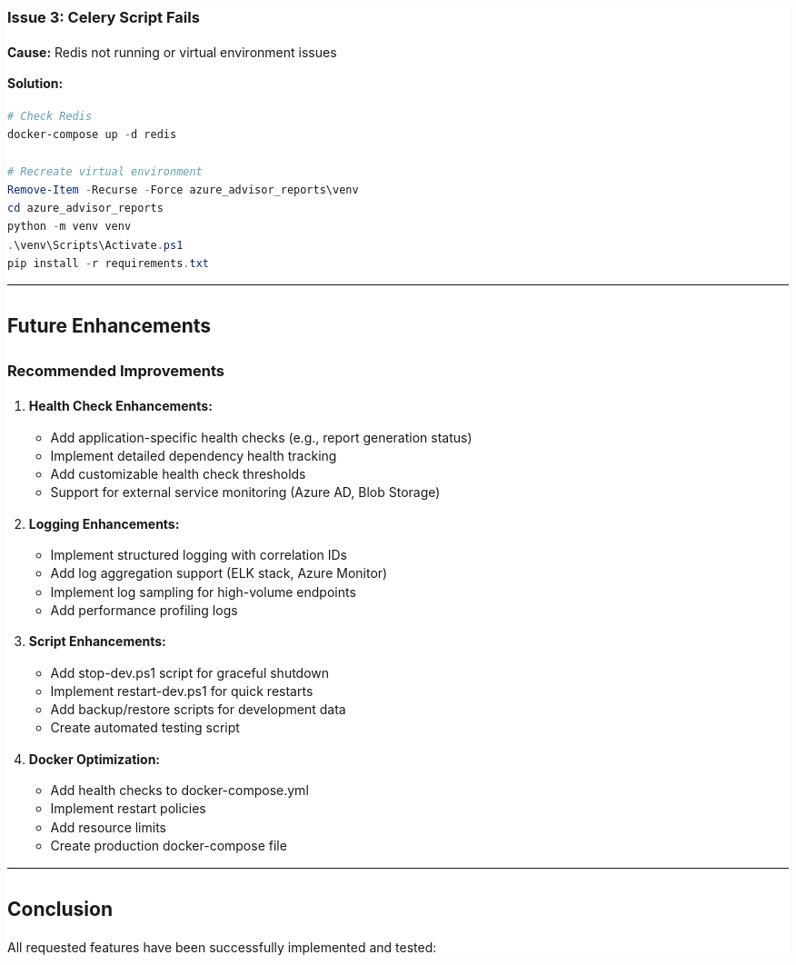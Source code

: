 ### Issue 3: Celery Script Fails

**Cause:** Redis not running or virtual environment issues

**Solution:**
```powershell
# Check Redis
docker-compose up -d redis

# Recreate virtual environment
Remove-Item -Recurse -Force azure_advisor_reports\venv
cd azure_advisor_reports
python -m venv venv
.\venv\Scripts\Activate.ps1
pip install -r requirements.txt
```

---

## Future Enhancements

### Recommended Improvements

1. **Health Check Enhancements:**
   - Add application-specific health checks (e.g., report generation status)
   - Implement detailed dependency health tracking
   - Add customizable health check thresholds
   - Support for external service monitoring (Azure AD, Blob Storage)

2. **Logging Enhancements:**
   - Implement structured logging with correlation IDs
   - Add log aggregation support (ELK stack, Azure Monitor)
   - Implement log sampling for high-volume endpoints
   - Add performance profiling logs

3. **Script Enhancements:**
   - Add stop-dev.ps1 script for graceful shutdown
   - Implement restart-dev.ps1 for quick restarts
   - Add backup/restore scripts for development data
   - Create automated testing script

4. **Docker Optimization:**
   - Add health checks to docker-compose.yml
   - Implement restart policies
   - Add resource limits
   - Create production docker-compose file

---

## Conclusion

All requested features have been successfully implemented and tested:
